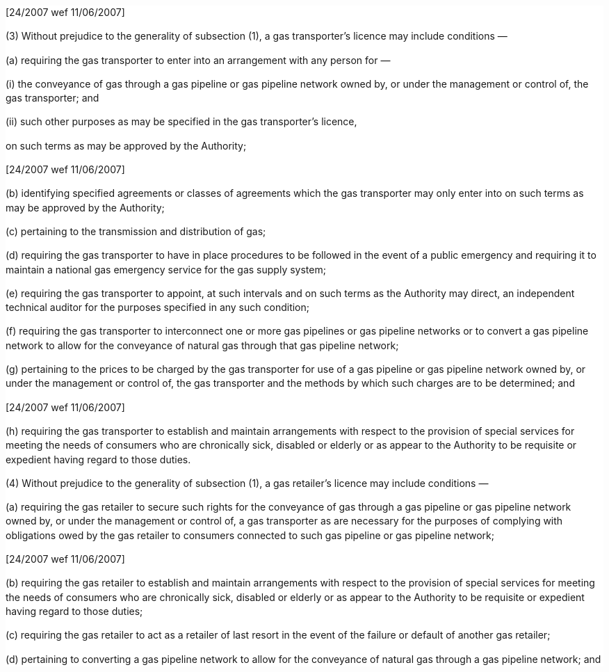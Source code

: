 [24/2007 wef 11/06/2007]

(3) Without prejudice to the generality of subsection (1), a gas transporter’s licence may include conditions —

(a) requiring the gas transporter to enter into an arrangement with any person for —

(i) the conveyance of gas through a gas pipeline or gas pipeline network owned by, or under the management or control of, the gas transporter; and

(ii) such other purposes as may be specified in the gas transporter’s licence,

on such terms as may be approved by the Authority;

[24/2007 wef 11/06/2007]

(b) identifying specified agreements or classes of agreements which the gas transporter may only enter into on such terms as may be approved by the Authority;

(c) pertaining to the transmission and distribution of gas;

(d) requiring the gas transporter to have in place procedures to be followed in the event of a public emergency and requiring it to maintain a national gas emergency service for the gas supply system;

(e) requiring the gas transporter to appoint, at such intervals and on such terms as the Authority may direct, an independent technical auditor for the purposes specified in any such condition;

(f) requiring the gas transporter to interconnect one or more gas pipelines or gas pipeline networks or to convert a gas pipeline network to allow for the conveyance of natural gas through that gas pipeline network;

(g) pertaining to the prices to be charged by the gas transporter for use of a gas pipeline or gas pipeline network owned by, or under the management or control of, the gas transporter and the methods by which such charges are to be determined; and

[24/2007 wef 11/06/2007]

(h) requiring the gas transporter to establish and maintain arrangements with respect to the provision of special services for meeting the needs of consumers who are chronically sick, disabled or elderly or as appear to the Authority to be requisite or expedient having regard to those duties.

(4) Without prejudice to the generality of subsection (1), a gas retailer’s licence may include conditions —

(a) requiring the gas retailer to secure such rights for the conveyance of gas through a gas pipeline or gas pipeline network owned by, or under the management or control of, a gas transporter as are necessary for the purposes of complying with obligations owed by the gas retailer to consumers connected to such gas pipeline or gas pipeline network;

[24/2007 wef 11/06/2007]

(b) requiring the gas retailer to establish and maintain arrangements with respect to the provision of special services for meeting the needs of consumers who are chronically sick, disabled or elderly or as appear to the Authority to be requisite or expedient having regard to those duties;

(c) requiring the gas retailer to act as a retailer of last resort in the event of the failure or default of another gas retailer;

(d) pertaining to converting a gas pipeline network to allow for the conveyance of natural gas through a gas pipeline network; and
